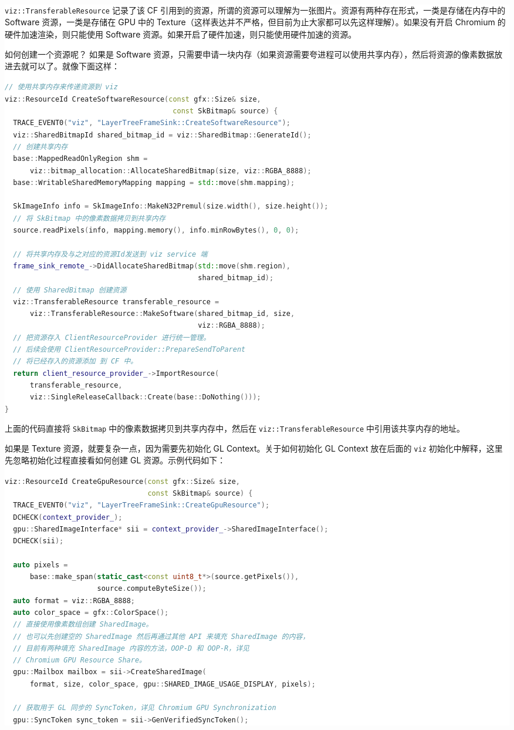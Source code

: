 `viz::TransferableResource` 记录了该 CF 引用到的资源，所谓的资源可以理解为一张图片。资源有两种存在形式，一类是存储在内存中的 Software 资源，一类是存储在 GPU 中的 Texture（这样表达并不严格，但目前为止大家都可以先这样理解）。如果没有开启 Chromium 的硬件加速渲染，则只能使用 Software 资源。如果开启了硬件加速，则只能使用硬件加速的资源。

如何创建一个资源呢？
如果是 Software 资源，只需要申请一块内存（如果资源需要夸进程可以使用共享内存），然后将资源的像素数据放进去就可以了。就像下面这样：

```c++
// 使用共享内存来传递资源到 viz
viz::ResourceId CreateSoftwareResource(const gfx::Size& size,
                                        const SkBitmap& source) {
  TRACE_EVENT0("viz", "LayerTreeFrameSink::CreateSoftwareResource");
  viz::SharedBitmapId shared_bitmap_id = viz::SharedBitmap::GenerateId();
  // 创建共享内存
  base::MappedReadOnlyRegion shm =
      viz::bitmap_allocation::AllocateSharedBitmap(size, viz::RGBA_8888);
  base::WritableSharedMemoryMapping mapping = std::move(shm.mapping);

  SkImageInfo info = SkImageInfo::MakeN32Premul(size.width(), size.height());
  // 将 SkBitmap 中的像素数据拷贝到共享内存
  source.readPixels(info, mapping.memory(), info.minRowBytes(), 0, 0);

  // 将共享内存及与之对应的资源Id发送到 viz service 端
  frame_sink_remote_->DidAllocateSharedBitmap(std::move(shm.region),
                                              shared_bitmap_id);
  // 使用 SharedBitmap 创建资源
  viz::TransferableResource transferable_resource =
      viz::TransferableResource::MakeSoftware(shared_bitmap_id, size,
                                              viz::RGBA_8888);
  // 把资源存入 ClientResourceProvider 进行统一管理。
  // 后续会使用 ClientResourceProvider::PrepareSendToParent
  // 将已经存入的资源添加 到 CF 中。
  return client_resource_provider_->ImportResource(
      transferable_resource,
      viz::SingleReleaseCallback::Create(base::DoNothing()));
}
```

上面的代码直接将 `SkBitmap` 中的像素数据拷贝到共享内存中，然后在 `viz::TransferableResource` 中引用该共享内存的地址。

如果是 Texture 资源，就要复杂一点，因为需要先初始化 GL Context。关于如何初始化 GL Context 放在后面的 `viz` 初始化中解释，这里先忽略初始化过程直接看如何创建 GL 资源。示例代码如下：

```c++
viz::ResourceId CreateGpuResource(const gfx::Size& size,
                                  const SkBitmap& source) {
  TRACE_EVENT0("viz", "LayerTreeFrameSink::CreateGpuResource");
  DCHECK(context_provider_);
  gpu::SharedImageInterface* sii = context_provider_->SharedImageInterface();
  DCHECK(sii);

  auto pixels =
      base::make_span(static_cast<const uint8_t*>(source.getPixels()),
                      source.computeByteSize());
  auto format = viz::RGBA_8888;
  auto color_space = gfx::ColorSpace();
  // 直接使用像素数组创建 SharedImage。
  // 也可以先创建空的 SharedImage 然后再通过其他 API 来填充 SharedImage 的内容，
  // 目前有两种填充 SharedImage 内容的方法，OOP-D 和 OOP-R，详见
  // Chromium GPU Resource Share。
  gpu::Mailbox mailbox = sii->CreateSharedImage(
      format, size, color_space, gpu::SHARED_IMAGE_USAGE_DISPLAY, pixels);

  // 获取用于 GL 同步的 SyncToken，详见 Chromium GPU Synchronization
  gpu::SyncToken sync_token = sii->GenVerifiedSyncToken();

```